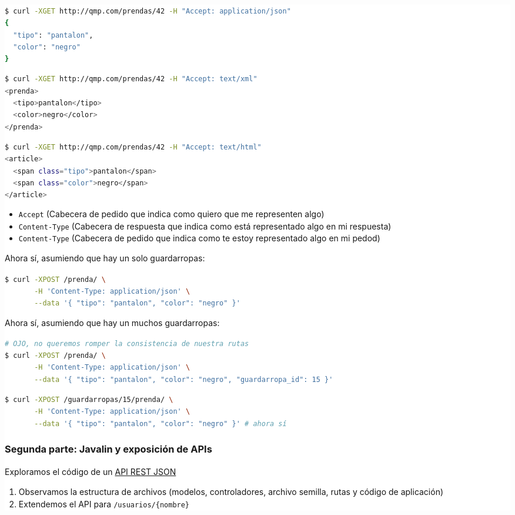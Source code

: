 ```bash
$ curl -XGET http://qmp.com/prendas/42 -H "Accept: application/json"
{
  "tipo": "pantalon",
  "color": "negro"
}
```

```bash
$ curl -XGET http://qmp.com/prendas/42 -H "Accept: text/xml"
<prenda>
  <tipo>pantalon</tipo>
  <color>negro</color>
</prenda>
```

```bash
$ curl -XGET http://qmp.com/prendas/42 -H "Accept: text/html"
<article>
  <span class="tipo">pantalon</span>
  <span class="color">negro</span>
</article>
```

* `Accept` (Cabecera de pedido que indica como quiero que me representen algo)
* `Content-Type` (Cabecera de respuesta que indica como está representado algo en mi respuesta)
* `Content-Type` (Cabecera de pedido que indica como te estoy representado algo en mi pedod)

Ahora sí, asumiendo que hay un solo guardarropas:

```bash
$ curl -XPOST /prenda/ \
       -H 'Content-Type: application/json' \
       --data '{ "tipo": "pantalon", "color": "negro" }'
```

Ahora sí, asumiendo que hay un muchos guardarropas:

```bash
# OJO, no queremos romper la consistencia de nuestra rutas
$ curl -XPOST /prenda/ \
       -H 'Content-Type: application/json' \
       --data '{ "tipo": "pantalon", "color": "negro", "guardarropa_id": 15 }'
```

```bash
$ curl -XPOST /guardarropas/15/prenda/ \
       -H 'Content-Type: application/json' \
       --data '{ "tipo": "pantalon", "color": "negro" }' # ahora sí
```


### Segunda parte: Javalin y exposición de APIs

Exploramos el código de un [API REST JSON](https://github.com/dds-utn/javalin-web-proof-of-concept/tree/example-api)

  1. Observamos la estructura de archivos (modelos, controladores, archivo semilla, rutas y código de aplicación)
  2. Extendemos el API para `/usuarios/{nombre}`

